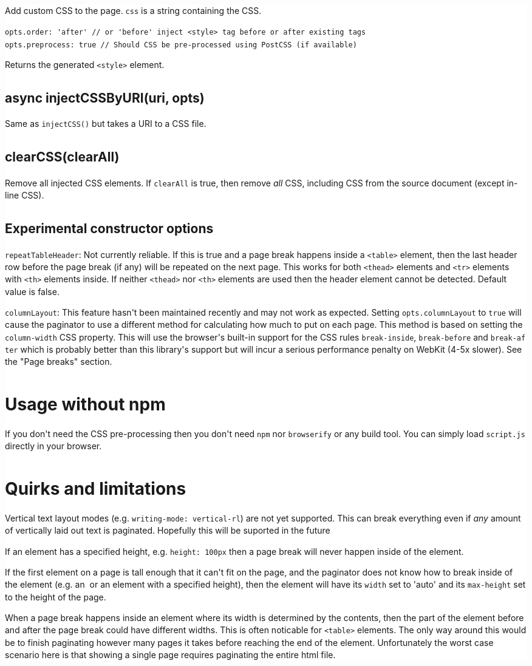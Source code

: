 Add custom CSS to the page. `css` is a string containing the CSS.

```
opts.order: 'after' // or 'before' inject <style> tag before or after existing tags
opts.preprocess: true // Should CSS be pre-processed using PostCSS (if available)
``` 

Returns the generated `<style>` element.

## async injectCSSByURI(uri, opts)

Same as `injectCSS()` but takes a URI to a CSS file.

## clearCSS(clearAll)

Remove all injected CSS elements. If `clearAll` is true, then remove _all_ CSS, including CSS from the source document (except in-line CSS).

## Experimental constructor options

`repeatTableHeader`: Not currently reliable. If this is true and a page break happens inside a `<table>` element, then the last header row before the page break (if any) will be repeated on the next page. This works for both `<thead>` elements and `<tr>` elements with `<th>` elements inside. If neither `<thead>` nor `<th>` elements are used then the header element cannot be detected. Default value is false.

`columnLayout`: This feature hasn't been maintained recently and may not work as expected. Setting `opts.columnLayout` to `true` will cause the paginator to use a different method for calculating how much to put on each page. This method is based on setting the `column-width` CSS property. This will use the browser's built-in support for the CSS rules `break-inside`, `break-before` and `break-after` which is probably better than this library's support but will incur a serious performance penalty on WebKit (4-5x slower). See the "Page breaks" section.

# Usage without npm

If you don't need the CSS pre-processing then you don't need `npm` nor `browserify` or any build tool. You can simply load `script.js` directly in your browser.

# Quirks and limitations

Vertical text layout modes (e.g. `writing-mode: vertical-rl`) are not yet supported. This can break everything even if _any_ amount of vertically laid out text is paginated. Hopefully this will be suported in the future

If an element has a specified height, e.g. `height: 100px` then a page break will never happen inside of the element.

If the first element on a page is tall enough that it can't fit on the page, and the paginator does not know how to break inside of the element (e.g. an <img> or an element with a specified height), then the element will have its `width` set to 'auto' and its `max-height` set to the height of the page.

When a page break happens inside an element where its width is determined by the contents, then the part of the element before and after the page break could have different widths. This is often noticable for `<table>` elements. The only way around this would be to finish paginating however many pages it takes before reaching the end of the element. Unfortunately the worst case scenario here is that showing a single page requires paginating the entire html file.
